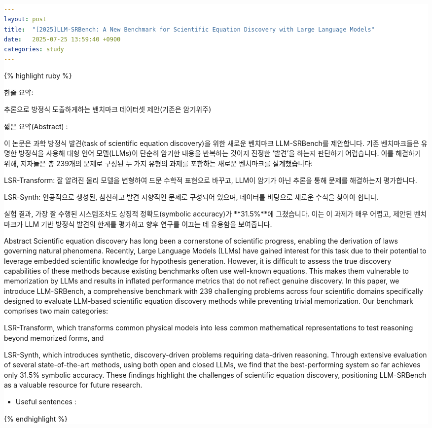 ```yaml
---
layout: post
title:  "[2025]LLM-SRBench: A New Benchmark for Scientific Equation Discovery with Large Language Models"  
date:   2025-07-25 13:59:40 +0900
categories: study
---
```


{% highlight ruby %}


한줄 요약: 


추론으로 방정식 도출하게하는 밴치마크 데이터셋 제안(기존은 암기위주)  


짧은 요약(Abstract) :    



이 논문은 과학 방정식 발견(task of scientific equation discovery)을 위한 새로운 벤치마크 LLM-SRBench를 제안합니다. 기존 벤치마크들은 유명한 방정식을 사용해 대형 언어 모델(LLMs)이 단순히 암기한 내용을 반복하는 것이지 진정한 ‘발견’을 하는지 판단하기 어렵습니다. 이를 해결하기 위해, 저자들은 총 239개의 문제로 구성된 두 가지 유형의 과제를 포함하는 새로운 벤치마크를 설계했습니다:

LSR-Transform: 잘 알려진 물리 모델을 변형하여 드문 수학적 표현으로 바꾸고, LLM이 암기가 아닌 추론을 통해 문제를 해결하는지 평가합니다.

LSR-Synth: 인공적으로 생성된, 참신하고 발견 지향적인 문제로 구성되어 있으며, 데이터를 바탕으로 새로운 수식을 찾아야 합니다.

실험 결과, 가장 잘 수행된 시스템조차도 상징적 정확도(symbolic accuracy)가 **31.5%**에 그쳤습니다. 이는 이 과제가 매우 어렵고, 제안된 벤치마크가 LLM 기반 방정식 발견의 한계를 평가하고 향후 연구를 이끄는 데 유용함을 보여줍니다.


Abstract
Scientific equation discovery has long been a cornerstone of scientific progress, enabling the derivation of laws governing natural phenomena. Recently, Large Language Models (LLMs) have gained interest for this task due to their potential to leverage embedded scientific knowledge for hypothesis generation. However, it is difficult to assess the true discovery capabilities of these methods because existing benchmarks often use well-known equations. This makes them vulnerable to memorization by LLMs and results in inflated performance metrics that do not reflect genuine discovery. In this paper, we introduce LLM-SRBench, a comprehensive benchmark with 239 challenging problems across four scientific domains specifically designed to evaluate LLM-based scientific equation discovery methods while preventing trivial memorization. Our benchmark comprises two main categories:

LSR-Transform, which transforms common physical models into less common mathematical representations to test reasoning beyond memorized forms, and

LSR-Synth, which introduces synthetic, discovery-driven problems requiring data-driven reasoning.
Through extensive evaluation of several state-of-the-art methods, using both open and closed LLMs, we find that the best-performing system so far achieves only 31.5% symbolic accuracy. These findings highlight the challenges of scientific equation discovery, positioning LLM-SRBench as a valuable resource for future research.




* Useful sentences :  


{% endhighlight %}  
